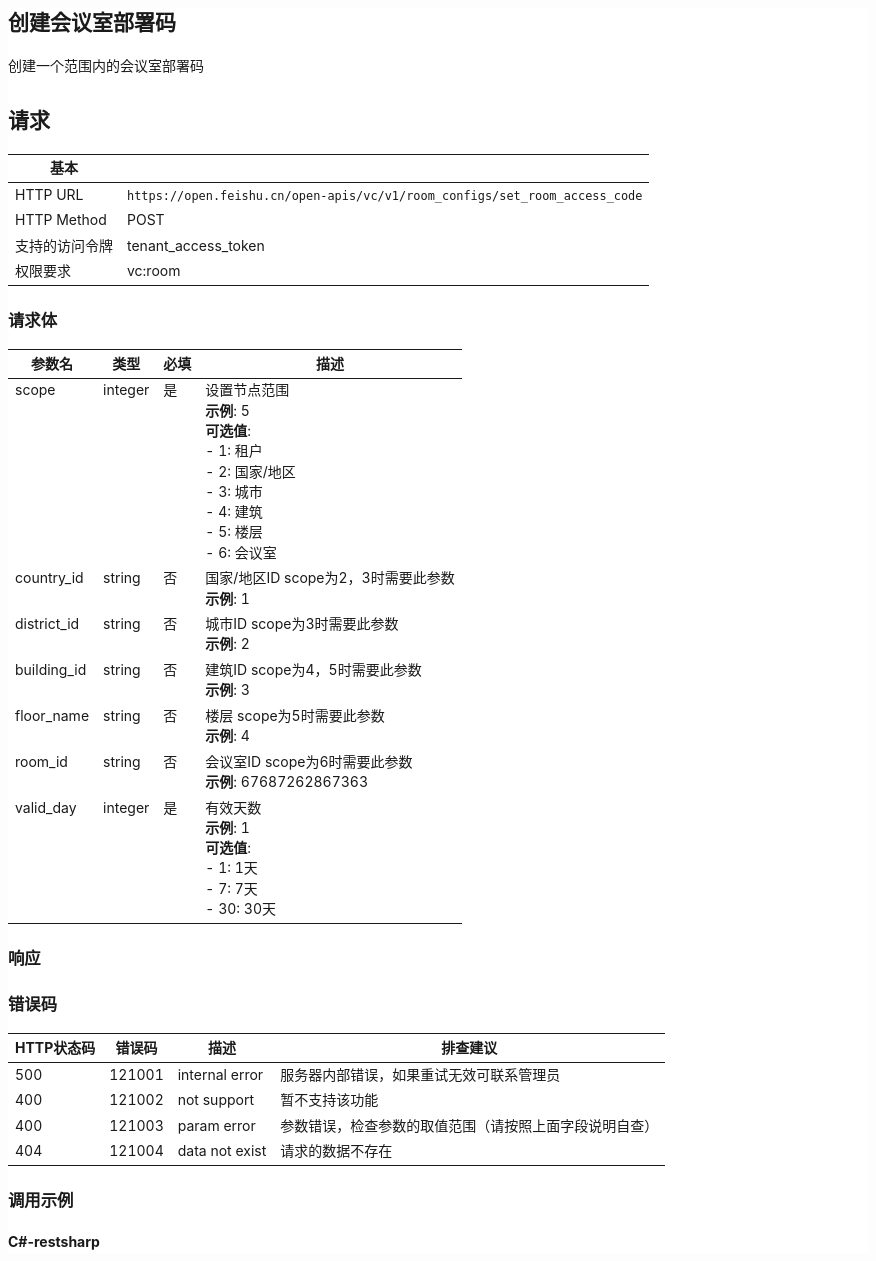 ## 创建会议室部署码

创建一个范围内的会议室部署码

## 请求

| 基本 | |
| --- | --- |
| HTTP URL | `https://open.feishu.cn/open-apis/vc/v1/room_configs/set_room_access_code` |
| HTTP Method | POST |
| 支持的访问令牌 | tenant_access_token |
| 权限要求 | vc:room |

### 请求体

| 参数名 | 类型 | 必填 | 描述 |
| ------ | ---- | ---- | ---- |
| scope | integer | 是 | 设置节点范围 <br> **示例**: 5 <br> **可选值**:<br>- 1: 租户 <br>- 2: 国家/地区 <br>- 3: 城市 <br>- 4: 建筑 <br>- 5: 楼层 <br>- 6: 会议室 <br> |
| country_id | string | 否 | 国家/地区ID scope为2，3时需要此参数 <br> **示例**: 1  |
| district_id | string | 否 | 城市ID scope为3时需要此参数 <br> **示例**: 2  |
| building_id | string | 否 | 建筑ID scope为4，5时需要此参数 <br> **示例**: 3  |
| floor_name | string | 否 | 楼层 scope为5时需要此参数 <br> **示例**: 4  |
| room_id | string | 否 | 会议室ID scope为6时需要此参数 <br> **示例**: 67687262867363  |
| valid_day | integer | 是 | 有效天数 <br> **示例**: 1 <br> **可选值**:<br>- 1: 1天 <br>- 7: 7天 <br>- 30: 30天 <br> |

### 响应

### 错误码

| HTTP状态码 | 错误码 | 描述 | 排查建议 |
| ---------- | ------ | ---- | -------- |
| 500 | 121001 | internal error | 服务器内部错误，如果重试无效可联系管理员 |
| 400 | 121002 | not support | 暂不支持该功能 |
| 400 | 121003 | param error | 参数错误，检查参数的取值范围（请按照上面字段说明自查） |
| 404 | 121004 | data not exist | 请求的数据不存在 |

### 调用示例

#### C#-restsharp
